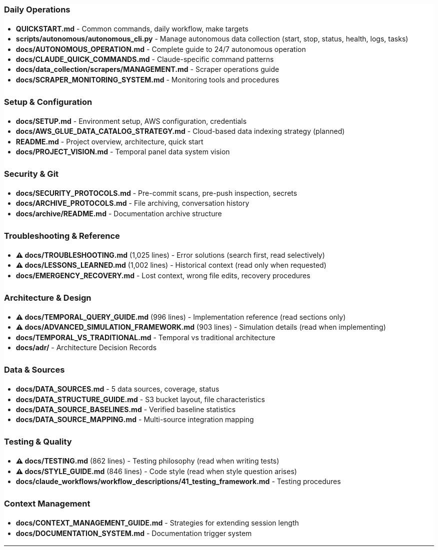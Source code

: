 ### Daily Operations
- **QUICKSTART.md** - Common commands, daily workflow, make targets
- **scripts/autonomous/autonomous_cli.py** - Manage autonomous data collection (start, stop, status, health, logs, tasks)
- **docs/AUTONOMOUS_OPERATION.md** - Complete guide to 24/7 autonomous operation
- **docs/CLAUDE_QUICK_COMMANDS.md** - Claude-specific command patterns
- **docs/data_collection/scrapers/MANAGEMENT.md** - Scraper operations guide
- **docs/SCRAPER_MONITORING_SYSTEM.md** - Monitoring tools and procedures

### Setup & Configuration
- **docs/SETUP.md** - Environment setup, AWS configuration, credentials
- **docs/AWS_GLUE_DATA_CATALOG_STRATEGY.md** - Cloud-based data indexing strategy (planned)
- **README.md** - Project overview, architecture, quick start
- **docs/PROJECT_VISION.md** - Temporal panel data system vision

### Security & Git
- **docs/SECURITY_PROTOCOLS.md** - Pre-commit scans, pre-push inspection, secrets
- **docs/ARCHIVE_PROTOCOLS.md** - File archiving, conversation history
- **docs/archive/README.md** - Documentation archive structure

### Troubleshooting & Reference
- **⚠️ docs/TROUBLESHOOTING.md** (1,025 lines) - Error solutions (search first, read selectively)
- **⚠️ docs/LESSONS_LEARNED.md** (1,002 lines) - Historical context (read only when requested)
- **docs/EMERGENCY_RECOVERY.md** - Lost context, wrong file edits, recovery procedures

### Architecture & Design
- **⚠️ docs/TEMPORAL_QUERY_GUIDE.md** (996 lines) - Implementation reference (read sections only)
- **⚠️ docs/ADVANCED_SIMULATION_FRAMEWORK.md** (903 lines) - Simulation details (read when implementing)
- **docs/TEMPORAL_VS_TRADITIONAL.md** - Temporal vs traditional architecture
- **docs/adr/** - Architecture Decision Records

### Data & Sources
- **docs/DATA_SOURCES.md** - 5 data sources, coverage, status
- **docs/DATA_STRUCTURE_GUIDE.md** - S3 bucket layout, file characteristics
- **docs/DATA_SOURCE_BASELINES.md** - Verified baseline statistics
- **docs/DATA_SOURCE_MAPPING.md** - Multi-source integration mapping

### Testing & Quality
- **⚠️ docs/TESTING.md** (862 lines) - Testing philosophy (read when writing tests)
- **⚠️ docs/STYLE_GUIDE.md** (846 lines) - Code style (read when style question arises)
- **docs/claude_workflows/workflow_descriptions/41_testing_framework.md** - Testing procedures

### Context Management
- **docs/CONTEXT_MANAGEMENT_GUIDE.md** - Strategies for extending session length
- **docs/DOCUMENTATION_SYSTEM.md** - Documentation trigger system

---
